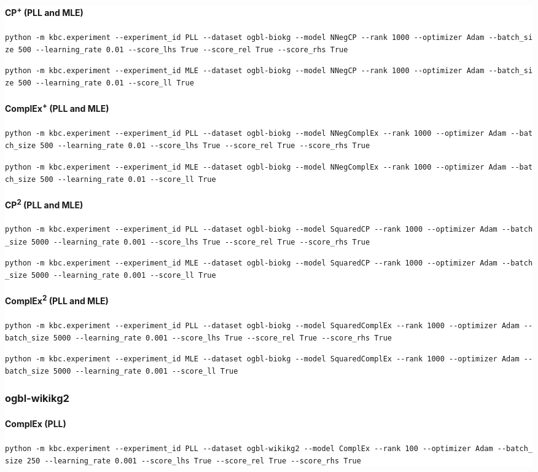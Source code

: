 #### CP<sup>+</sup> (PLL and MLE)

```shell
python -m kbc.experiment --experiment_id PLL --dataset ogbl-biokg --model NNegCP --rank 1000 --optimizer Adam --batch_size 500 --learning_rate 0.01 --score_lhs True --score_rel True --score_rhs True
```

```shell
python -m kbc.experiment --experiment_id MLE --dataset ogbl-biokg --model NNegCP --rank 1000 --optimizer Adam --batch_size 500 --learning_rate 0.01 --score_ll True
```

#### ComplEx<sup>+</sup> (PLL and MLE)

```shell
python -m kbc.experiment --experiment_id PLL --dataset ogbl-biokg --model NNegComplEx --rank 1000 --optimizer Adam --batch_size 500 --learning_rate 0.01 --score_lhs True --score_rel True --score_rhs True
```

```shell
python -m kbc.experiment --experiment_id MLE --dataset ogbl-biokg --model NNegComplEx --rank 1000 --optimizer Adam --batch_size 500 --learning_rate 0.01 --score_ll True
```

#### CP<sup>2</sup> (PLL and MLE)

```shell
python -m kbc.experiment --experiment_id PLL --dataset ogbl-biokg --model SquaredCP --rank 1000 --optimizer Adam --batch_size 5000 --learning_rate 0.001 --score_lhs True --score_rel True --score_rhs True
```

```shell
python -m kbc.experiment --experiment_id MLE --dataset ogbl-biokg --model SquaredCP --rank 1000 --optimizer Adam --batch_size 5000 --learning_rate 0.001 --score_ll True
```

#### ComplEx<sup>2</sup> (PLL and MLE)

```shell
python -m kbc.experiment --experiment_id PLL --dataset ogbl-biokg --model SquaredComplEx --rank 1000 --optimizer Adam --batch_size 5000 --learning_rate 0.001 --score_lhs True --score_rel True --score_rhs True
```

```shell
python -m kbc.experiment --experiment_id MLE --dataset ogbl-biokg --model SquaredComplEx --rank 1000 --optimizer Adam --batch_size 5000 --learning_rate 0.001 --score_ll True
```

### ogbl-wikikg2

#### ComplEx (PLL)

```shell
python -m kbc.experiment --experiment_id PLL --dataset ogbl-wikikg2 --model ComplEx --rank 100 --optimizer Adam --batch_size 250 --learning_rate 0.001 --score_lhs True --score_rel True --score_rhs True
```
